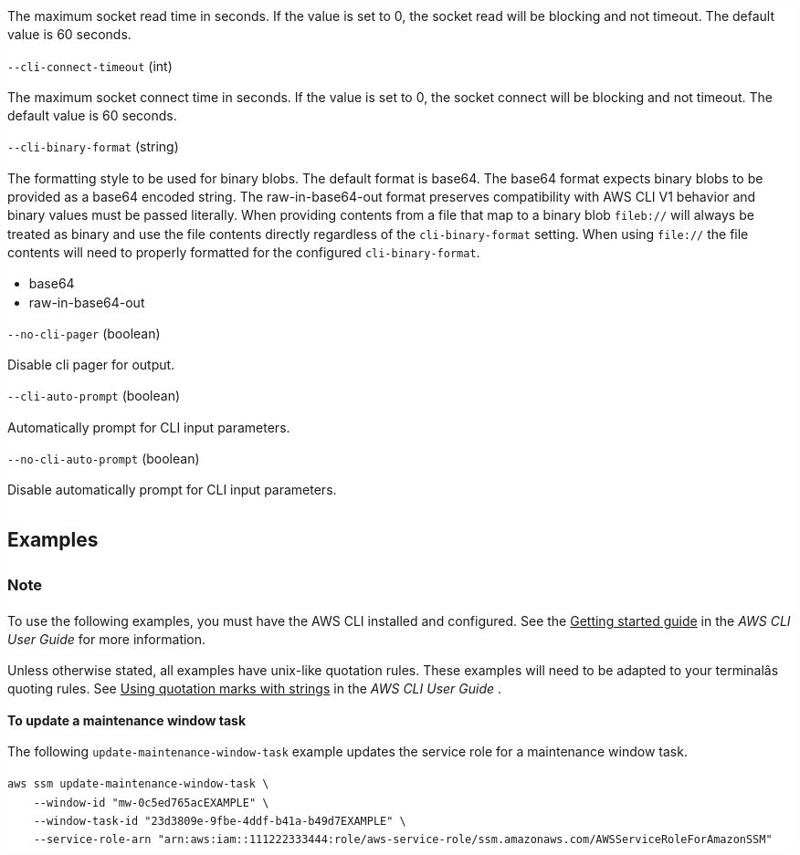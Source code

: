 The maximum socket read time in seconds. If the value is set to 0, the socket read will be blocking and not timeout. The default value is 60 seconds.

`--cli-connect-timeout` (int)

The maximum socket connect time in seconds. If the value is set to 0, the socket connect will be blocking and not timeout. The default value is 60 seconds.

`--cli-binary-format` (string)

The formatting style to be used for binary blobs. The default format is base64. The base64 format expects binary blobs to be provided as a base64 encoded string. The raw-in-base64-out format preserves compatibility with AWS CLI V1 behavior and binary values must be passed literally. When providing contents from a file that map to a binary blob `fileb://` will always be treated as binary and use the file contents directly regardless of the `cli-binary-format` setting. When using `file://` the file contents will need to properly formatted for the configured `cli-binary-format`.

- base64
- raw-in-base64-out

`--no-cli-pager` (boolean)

Disable cli pager for output.

`--cli-auto-prompt` (boolean)

Automatically prompt for CLI input parameters.

`--no-cli-auto-prompt` (boolean)

Disable automatically prompt for CLI input parameters.

## Examples

### Note

To use the following examples, you must have the AWS CLI installed and configured. See the [Getting started guide](https://docs.aws.amazon.com/cli/latest/userguide/cli-chap-getting-started.html) in the *AWS CLI User Guide* for more information.

Unless otherwise stated, all examples have unix-like quotation rules. These examples will need to be adapted to your terminalâs quoting rules. See [Using quotation marks with strings](https://docs.aws.amazon.com/cli/latest/userguide/cli-usage-parameters-quoting-strings.html) in the *AWS CLI User Guide* .

**To update a maintenance window task**

The following `update-maintenance-window-task` example updates the service role for a maintenance window task.

```
aws ssm update-maintenance-window-task \
    --window-id "mw-0c5ed765acEXAMPLE" \
    --window-task-id "23d3809e-9fbe-4ddf-b41a-b49d7EXAMPLE" \
    --service-role-arn "arn:aws:iam::111222333444:role/aws-service-role/ssm.amazonaws.com/AWSServiceRoleForAmazonSSM"
```
